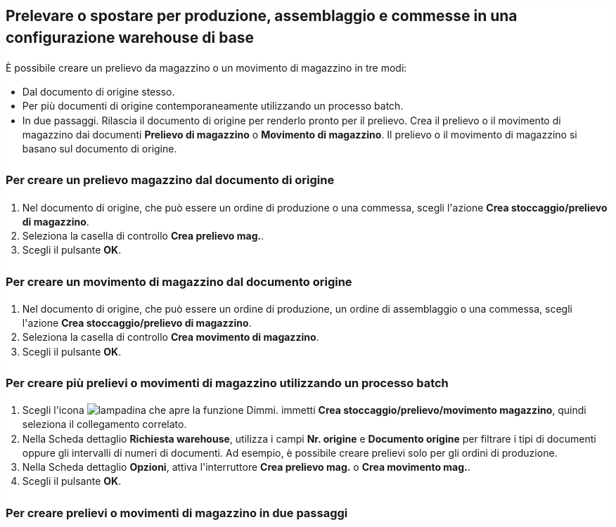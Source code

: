 ## <a name="pick-or-move-for-production-assembly-and-jobs-in-a-basic-warehouse-configuration"></a><a name="pick-or-move-for-production-assembly-and-jobs-in-a-basic-warehouse-configuration"></a>Prelevare o spostare per produzione, assemblaggio e commesse in una configurazione warehouse di base

È possibile creare un prelievo da magazzino o un movimento di magazzino in tre modi:  

* Dal documento di origine stesso.  
* Per più documenti di origine contemporaneamente utilizzando un processo batch.  
* In due passaggi. Rilascia il documento di origine per renderlo pronto per il prelievo. Crea il prelievo o il movimento di magazzino dai documenti **Prelievo di magazzino** o **Movimento di magazzino**. Il prelievo o il movimento di magazzino si basano sul documento di origine.  

### <a name="to-create-an-inventory-pick-from-the-source-document"></a><a name="to-create-an-inventory-pick-from-the-source-document"></a>Per creare un prelievo magazzino dal documento di origine

1. Nel documento di origine, che può essere un ordine di produzione o una commessa, scegli l'azione **Crea stoccaggio/prelievo di magazzino**.  
2. Seleziona la casella di controllo **Crea prelievo mag.**.
3. Scegli il pulsante **OK**.

### <a name="to-create-an-inventory-movement-from-the-source-document"></a><a name="to-create-an-inventory-movement-from-the-source-document"></a>Per creare un movimento di magazzino dal documento origine

1. Nel documento di origine, che può essere un ordine di produzione, un ordine di assemblaggio o una commessa, scegli l'azione **Crea stoccaggio/prelievo di magazzino**.  
2. Seleziona la casella di controllo **Crea movimento di magazzino**.
3. Scegli il pulsante **OK**.

### <a name="to-create-multiple-inventory-picks-or-movements-with-a-batch-job"></a><a name="to-create-multiple-inventory-picks-or-movements-with-a-batch-job"></a>Per creare più prelievi o movimenti di magazzino utilizzando un processo batch

1. Scegli l'icona ![lampadina che apre la funzione Dimmi.](media/ui-search/search_small.png "Dimmi cosa vuoi fare") immetti **Crea stoccaggio/prelievo/movimento magazzino**, quindi seleziona il collegamento correlato.  
2. Nella Scheda dettaglio **Richiesta warehouse**, utilizza i campi **Nr. origine** e **Documento origine** per filtrare i tipi di documenti oppure gli intervalli di numeri di documenti. Ad esempio, è possibile creare prelievi solo per gli ordini di produzione.
3. Nella Scheda dettaglio **Opzioni**, attiva l'interruttore **Crea prelievo mag.** o **Crea movimento mag.**.
4. Scegli il pulsante **OK**.

### <a name="to-create-inventory-picks-or-movements-in-two-steps"></a><a name="to-create-inventory-picks-or-movements-in-two-steps"></a>Per creare prelievi o movimenti di magazzino in due passaggi
